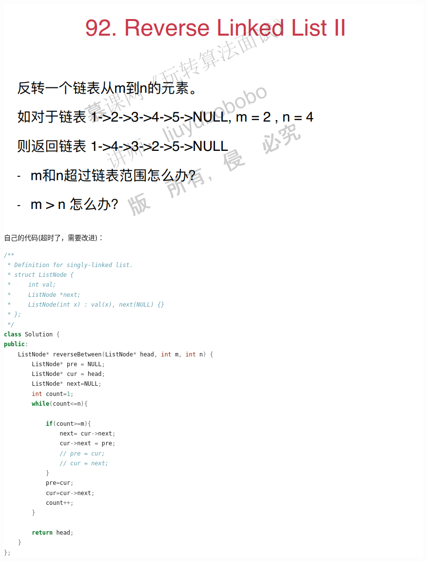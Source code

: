 ![1533354267954](pics/1533354267954.png)

自己的代码(超时了，需要改进)：

~~~c++
/**
 * Definition for singly-linked list.
 * struct ListNode {
 *     int val;
 *     ListNode *next;
 *     ListNode(int x) : val(x), next(NULL) {}
 * };
 */
class Solution {
public:
    ListNode* reverseBetween(ListNode* head, int m, int n) {
        ListNode* pre = NULL;
        ListNode* cur = head;
        ListNode* next=NULL;
        int count=1;
        while(count<=n){
            
            if(count>=m){
                next= cur->next;
                cur->next = pre;
                // pre = cur;
                // cur = next;
            }
            pre=cur;
            cur=cur->next;
            count++; 
        }

        return head;
    }
};
~~~
